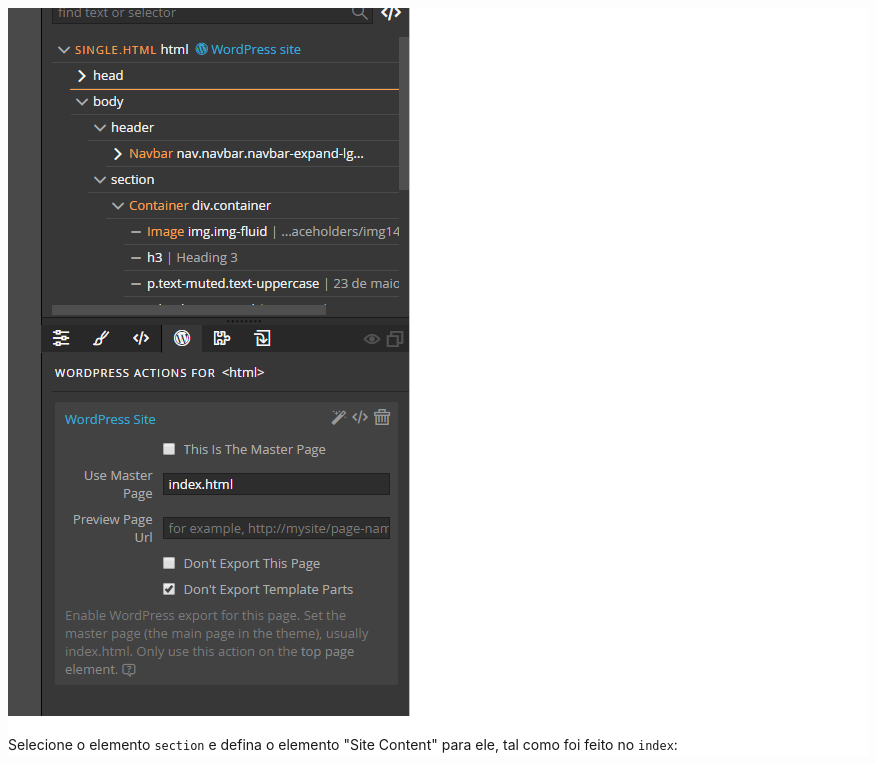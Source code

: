 ![Figura 29](fig029.png)

Selecione o elemento `section` e defina o elemento "Site Content" para ele, tal como foi feito no `index`:
